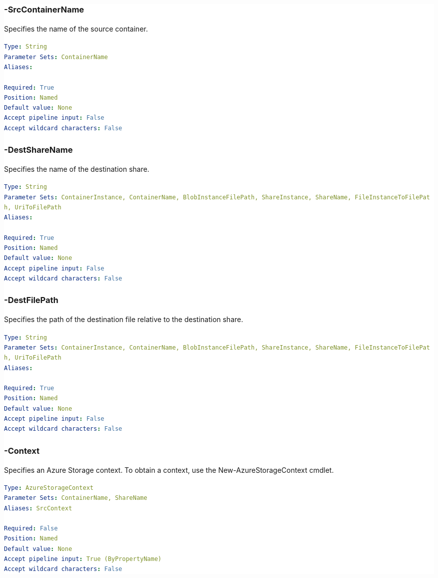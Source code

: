 ### -SrcContainerName
Specifies the name of the source container.

```yaml
Type: String
Parameter Sets: ContainerName
Aliases:

Required: True
Position: Named
Default value: None
Accept pipeline input: False
Accept wildcard characters: False
```

### -DestShareName
Specifies the name of the destination share.

```yaml
Type: String
Parameter Sets: ContainerInstance, ContainerName, BlobInstanceFilePath, ShareInstance, ShareName, FileInstanceToFilePath, UriToFilePath
Aliases:

Required: True
Position: Named
Default value: None
Accept pipeline input: False
Accept wildcard characters: False
```

### -DestFilePath
Specifies the path of the destination file relative to the destination share.

```yaml
Type: String
Parameter Sets: ContainerInstance, ContainerName, BlobInstanceFilePath, ShareInstance, ShareName, FileInstanceToFilePath, UriToFilePath
Aliases:

Required: True
Position: Named
Default value: None
Accept pipeline input: False
Accept wildcard characters: False
```

### -Context
Specifies an Azure Storage context.
To obtain a context, use the New-AzureStorageContext cmdlet.

```yaml
Type: AzureStorageContext
Parameter Sets: ContainerName, ShareName
Aliases: SrcContext

Required: False
Position: Named
Default value: None
Accept pipeline input: True (ByPropertyName)
Accept wildcard characters: False
```
